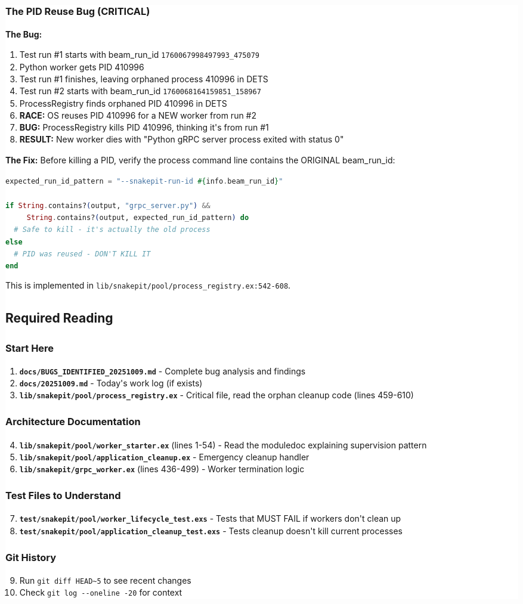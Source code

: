 ### The PID Reuse Bug (CRITICAL)

**The Bug:**
1. Test run #1 starts with beam_run_id `1760067998497993_475079`
2. Python worker gets PID 410996
3. Test run #1 finishes, leaving orphaned process 410996 in DETS
4. Test run #2 starts with beam_run_id `1760068164159851_158967`
5. ProcessRegistry finds orphaned PID 410996 in DETS
6. **RACE:** OS reuses PID 410996 for a NEW worker from run #2
7. **BUG:** ProcessRegistry kills PID 410996, thinking it's from run #1
8. **RESULT:** New worker dies with "Python gRPC server process exited with status 0"

**The Fix:**
Before killing a PID, verify the process command line contains the ORIGINAL beam_run_id:
```elixir
expected_run_id_pattern = "--snakepit-run-id #{info.beam_run_id}"

if String.contains?(output, "grpc_server.py") &&
     String.contains?(output, expected_run_id_pattern) do
  # Safe to kill - it's actually the old process
else
  # PID was reused - DON'T KILL IT
end
```

This is implemented in `lib/snakepit/pool/process_registry.ex:542-608`.

## Required Reading

### Start Here
1. **`docs/BUGS_IDENTIFIED_20251009.md`** - Complete bug analysis and findings
2. **`docs/20251009.md`** - Today's work log (if exists)
3. **`lib/snakepit/pool/process_registry.ex`** - Critical file, read the orphan cleanup code (lines 459-610)

### Architecture Documentation
4. **`lib/snakepit/pool/worker_starter.ex`** (lines 1-54) - Read the moduledoc explaining supervision pattern
5. **`lib/snakepit/pool/application_cleanup.ex`** - Emergency cleanup handler
6. **`lib/snakepit/grpc_worker.ex`** (lines 436-499) - Worker termination logic

### Test Files to Understand
7. **`test/snakepit/pool/worker_lifecycle_test.exs`** - Tests that MUST FAIL if workers don't clean up
8. **`test/snakepit/pool/application_cleanup_test.exs`** - Tests cleanup doesn't kill current processes

### Git History
9. Run `git diff HEAD~5` to see recent changes
10. Check `git log --oneline -20` for context
